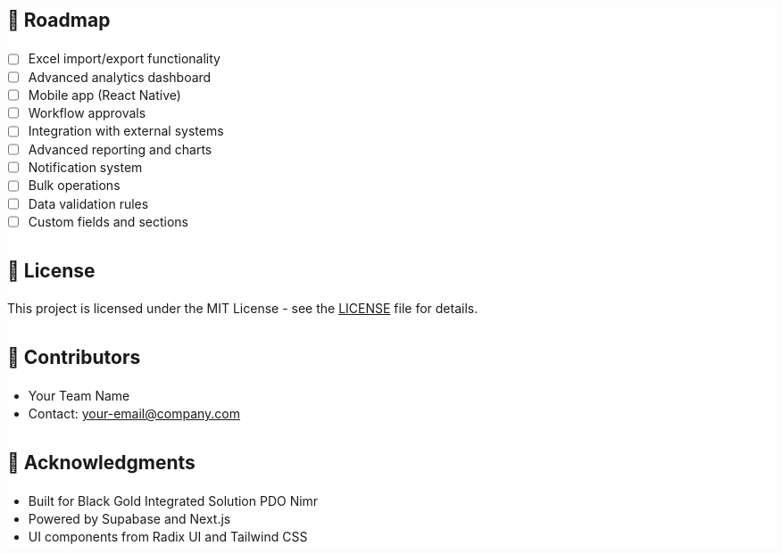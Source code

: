 ## 🔄 Roadmap

- [ ] Excel import/export functionality
- [ ] Advanced analytics dashboard  
- [ ] Mobile app (React Native)
- [ ] Workflow approvals
- [ ] Integration with external systems
- [ ] Advanced reporting and charts
- [ ] Notification system
- [ ] Bulk operations
- [ ] Data validation rules
- [ ] Custom fields and sections

## 📄 License

This project is licensed under the MIT License - see the [LICENSE](LICENSE) file for details.

## 👥 Contributors

- Your Team Name
- Contact: your-email@company.com

## 🙏 Acknowledgments

- Built for Black Gold Integrated Solution PDO Nimr
- Powered by Supabase and Next.js
- UI components from Radix UI and Tailwind CSS
